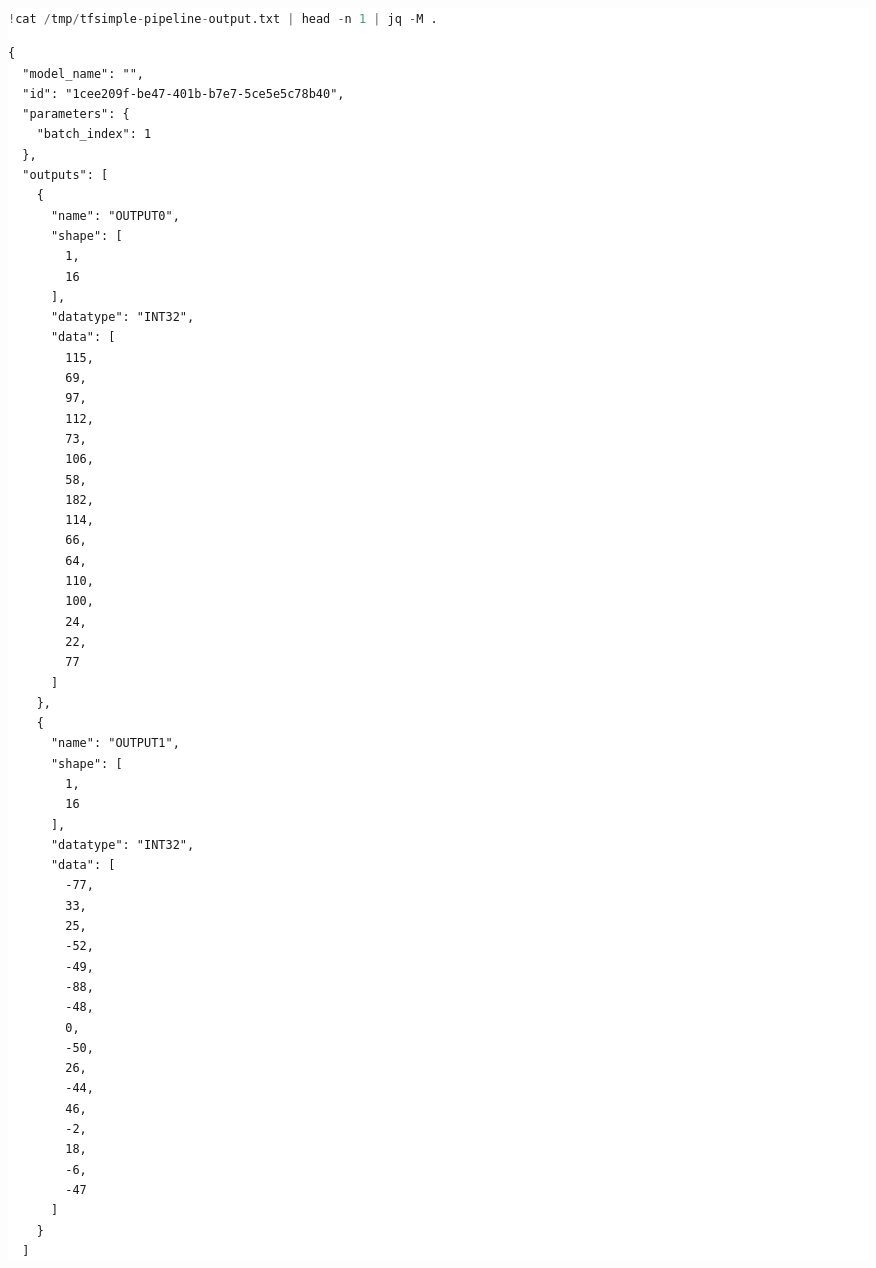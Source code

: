 ```python
!cat /tmp/tfsimple-pipeline-output.txt | head -n 1 | jq -M .
```

    {
      "model_name": "",
      "id": "1cee209f-be47-401b-b7e7-5ce5e5c78b40",
      "parameters": {
        "batch_index": 1
      },
      "outputs": [
        {
          "name": "OUTPUT0",
          "shape": [
            1,
            16
          ],
          "datatype": "INT32",
          "data": [
            115,
            69,
            97,
            112,
            73,
            106,
            58,
            182,
            114,
            66,
            64,
            110,
            100,
            24,
            22,
            77
          ]
        },
        {
          "name": "OUTPUT1",
          "shape": [
            1,
            16
          ],
          "datatype": "INT32",
          "data": [
            -77,
            33,
            25,
            -52,
            -49,
            -88,
            -48,
            0,
            -50,
            26,
            -44,
            46,
            -2,
            18,
            -6,
            -47
          ]
        }
      ]